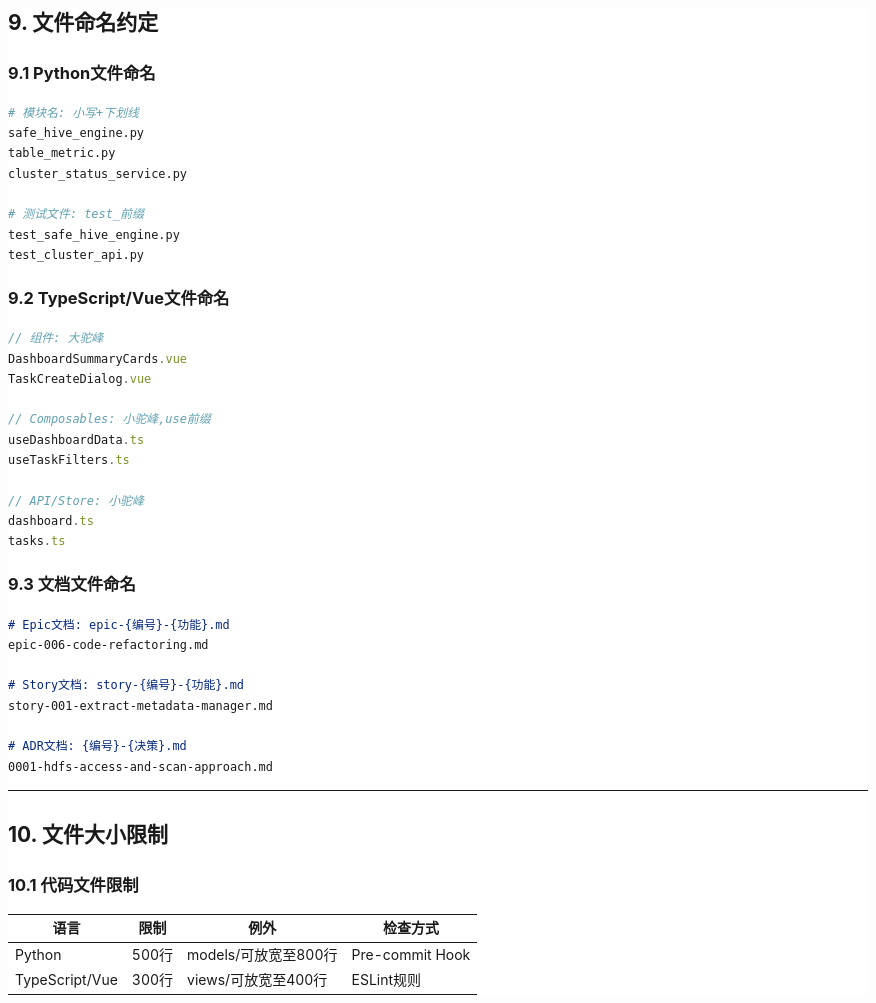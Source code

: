 ## 9. 文件命名约定

### 9.1 Python文件命名

```python
# 模块名: 小写+下划线
safe_hive_engine.py
table_metric.py
cluster_status_service.py

# 测试文件: test_前缀
test_safe_hive_engine.py
test_cluster_api.py
```

### 9.2 TypeScript/Vue文件命名

```typescript
// 组件: 大驼峰
DashboardSummaryCards.vue
TaskCreateDialog.vue

// Composables: 小驼峰,use前缀
useDashboardData.ts
useTaskFilters.ts

// API/Store: 小驼峰
dashboard.ts
tasks.ts
```

### 9.3 文档文件命名

```markdown
# Epic文档: epic-{编号}-{功能}.md
epic-006-code-refactoring.md

# Story文档: story-{编号}-{功能}.md
story-001-extract-metadata-manager.md

# ADR文档: {编号}-{决策}.md
0001-hdfs-access-and-scan-approach.md
```

---

## 10. 文件大小限制

### 10.1 代码文件限制

| 语言 | 限制 | 例外 | 检查方式 |
|-----|------|------|---------|
| Python | 500行 | models/可放宽至800行 | Pre-commit Hook |
| TypeScript/Vue | 300行 | views/可放宽至400行 | ESLint规则 |

